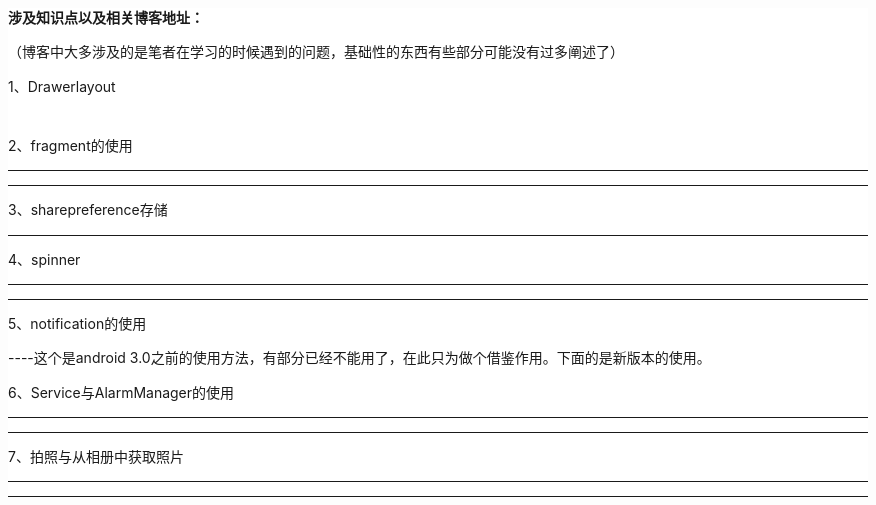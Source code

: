 

**涉及知识点以及相关博客地址：**

（博客中大多涉及的是笔者在学习的时候遇到的问题，基础性的东西有些部分可能没有过多阐述了）

1、Drawerlayout



# 





# 





# 



2、fragment的使用

****

****



3、sharepreference存储

****



4、spinner

****

****

5、notification的使用



----这个是android 3.0之前的使用方法，有部分已经不能用了，在此只为做个借鉴作用。下面的是新版本的使用。





6、Service与AlarmManager的使用 

****

****





7、拍照与从相册中获取照片

****

****
